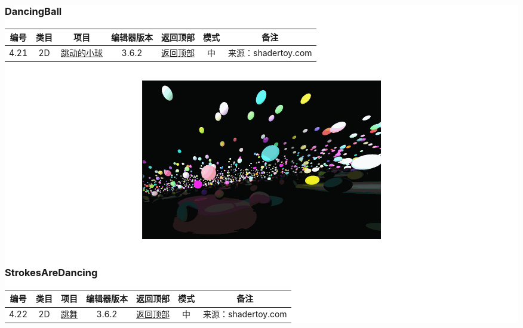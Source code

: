 ### DancingBall
| 编号 | 类目 | 项目 | 编辑器版本 | 返回顶部 | 模式 | 备注 |
| :---: | :---: | :---: | :---: | :---: | :---: | :---: |
| 4.21 | 2D | [跳动的小球](https://gitee.com/yeshao2069/cocos-creator-shader/tree/v3.6.x/demo/2dP2/Creator3.6.2_2D_DancingBall) | 3.6.2 | [返回顶部](#2d) | 中 | 来源：shadertoy.com |
<div align=center><img src="./gif/202212/2022120701.gif" width="400" height="300" /></div>

### StrokesAreDancing
| 编号 | 类目 | 项目 | 编辑器版本 | 返回顶部 | 模式 | 备注 |
| :---: | :---: | :---: | :---: | :---: | :---: | :---: |
| 4.22 | 2D | [跳舞](https://gitee.com/yeshao2069/cocos-creator-shader/tree/v3.6.x/demo/2dP2/Creator3.6.2_2D_StrokesAreDancing) | 3.6.2 | [返回顶部](#2d) | 中 | 来源：shadertoy.com |